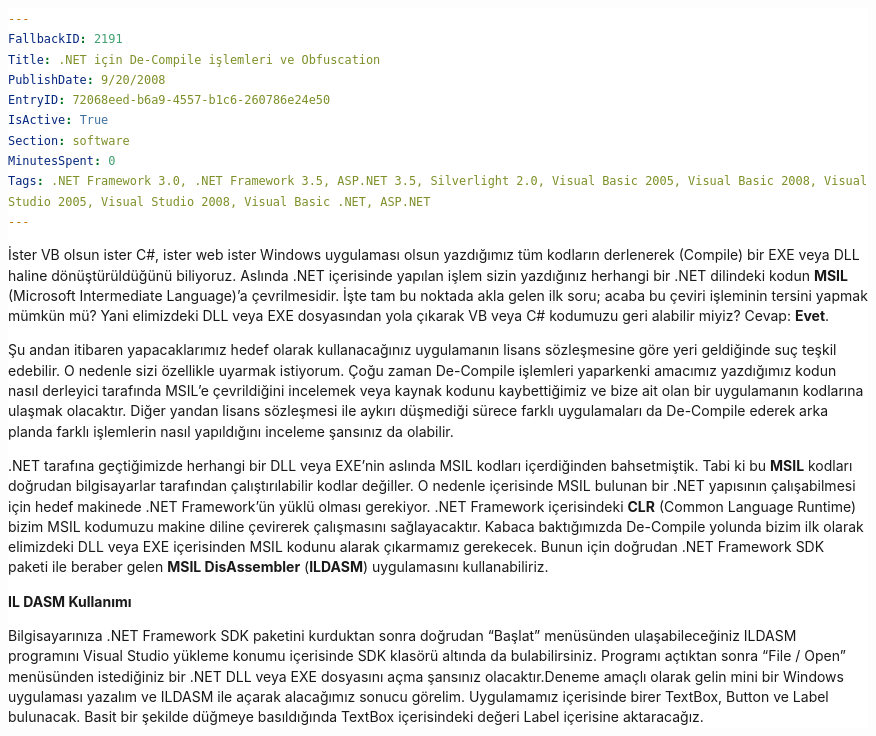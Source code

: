 ```yaml
---
FallbackID: 2191
Title: .NET için De-Compile işlemleri ve Obfuscation
PublishDate: 9/20/2008
EntryID: 72068eed-b6a9-4557-b1c6-260786e24e50
IsActive: True
Section: software
MinutesSpent: 0
Tags: .NET Framework 3.0, .NET Framework 3.5, ASP.NET 3.5, Silverlight 2.0, Visual Basic 2005, Visual Basic 2008, Visual Studio 2005, Visual Studio 2008, Visual Basic .NET, ASP.NET
---
```

İster VB olsun ister C\#, ister web ister Windows uygulaması olsun
yazdığımız tüm kodların derlenerek (Compile) bir EXE veya DLL haline
dönüştürüldüğünü biliyoruz. Aslında .NET içerisinde yapılan işlem sizin
yazdığınız herhangi bir .NET dilindeki kodun **MSIL** (Microsoft
Intermediate Language)’a çevrilmesidir. İşte tam bu noktada akla gelen
ilk soru; acaba bu çeviri işleminin tersini yapmak mümkün mü? Yani
elimizdeki DLL veya EXE dosyasından yola çıkarak VB veya C\# kodumuzu
geri alabilir miyiz? Cevap: **Evet**.

Şu andan itibaren yapacaklarımız hedef olarak kullanacağınız uygulamanın
lisans sözleşmesine göre yeri geldiğinde suç teşkil edebilir. O nedenle
sizi özellikle uyarmak istiyorum. Çoğu zaman De-Compile işlemleri
yaparkenki amacımız yazdığımız kodun nasıl derleyici tarafında MSIL’e
çevrildiğini incelemek veya kaynak kodunu kaybettiğimiz ve bize ait olan
bir uygulamanın kodlarına ulaşmak olacaktır. Diğer yandan lisans
sözleşmesi ile aykırı düşmediği sürece farklı uygulamaları da De-Compile
ederek arka planda farklı işlemlerin nasıl yapıldığını inceleme şansınız
da olabilir.

.NET tarafına geçtiğimizde herhangi bir DLL veya EXE’nin aslında MSIL
kodları içerdiğinden bahsetmiştik. Tabi ki bu **MSIL** kodları doğrudan
bilgisayarlar tarafından çalıştırılabilir kodlar değiller. O nedenle
içerisinde MSIL bulunan bir .NET yapısının çalışabilmesi için hedef
makinede .NET Framework’ün yüklü olması gerekiyor. .NET Framework
içerisindeki **CLR** (Common Language Runtime) bizim MSIL kodumuzu
makine diline çevirerek çalışmasını sağlayacaktır. Kabaca baktığımızda
De-Compile yolunda bizim ilk olarak elimizdeki DLL veya EXE içerisinden
MSIL kodunu alarak çıkarmamız gerekecek. Bunun için doğrudan .NET
Framework SDK paketi ile beraber gelen **MSIL DisAssembler**
(**ILDASM**) uygulamasını kullanabiliriz.

**IL DASM Kullanımı**

Bilgisayarınıza .NET Framework SDK paketini kurduktan sonra doğrudan
“Başlat” menüsünden ulaşabileceğiniz ILDASM programını Visual Studio
yükleme konumu içerisinde SDK klasörü altında da bulabilirsiniz.
Programı açtıktan sonra “File / Open” menüsünden istediğiniz bir .NET
DLL veya EXE dosyasını açma şansınız olacaktır.Deneme amaçlı olarak
gelin mini bir Windows uygulaması yazalım ve ILDASM ile açarak
alacağımız sonucu görelim. Uygulamamız içerisinde birer TextBox, Button
ve Label bulunacak. Basit bir şekilde düğmeye basıldığında TextBox
içerisindeki değeri Label içerisine aktaracağız.
